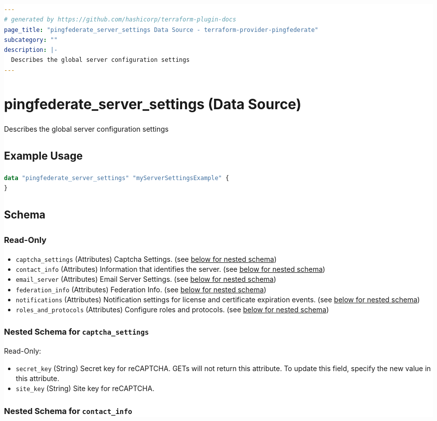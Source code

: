 ```yaml
---
# generated by https://github.com/hashicorp/terraform-plugin-docs
page_title: "pingfederate_server_settings Data Source - terraform-provider-pingfederate"
subcategory: ""
description: |-
  Describes the global server configuration settings
---
```


# pingfederate_server_settings (Data Source)

Describes the global server configuration settings

## Example Usage

```terraform
data "pingfederate_server_settings" "myServerSettingsExample" {
}
```


## Schema

### Read-Only

- `captcha_settings` (Attributes) Captcha Settings. (see [below for nested schema](#nestedatt--captcha_settings))
- `contact_info` (Attributes) Information that identifies the server. (see [below for nested schema](#nestedatt--contact_info))
- `email_server` (Attributes) Email Server Settings. (see [below for nested schema](#nestedatt--email_server))
- `federation_info` (Attributes) Federation Info. (see [below for nested schema](#nestedatt--federation_info))
- `notifications` (Attributes) Notification settings for license and certificate expiration events. (see [below for nested schema](#nestedatt--notifications))
- `roles_and_protocols` (Attributes) Configure roles and protocols. (see [below for nested schema](#nestedatt--roles_and_protocols))

<a id="nestedatt--captcha_settings"></a>
### Nested Schema for `captcha_settings`

Read-Only:

- `secret_key` (String) Secret key for reCAPTCHA. GETs will not return this attribute. To update this field, specify the new value in this attribute.
- `site_key` (String) Site key for reCAPTCHA.


<a id="nestedatt--contact_info"></a>
### Nested Schema for `contact_info`
